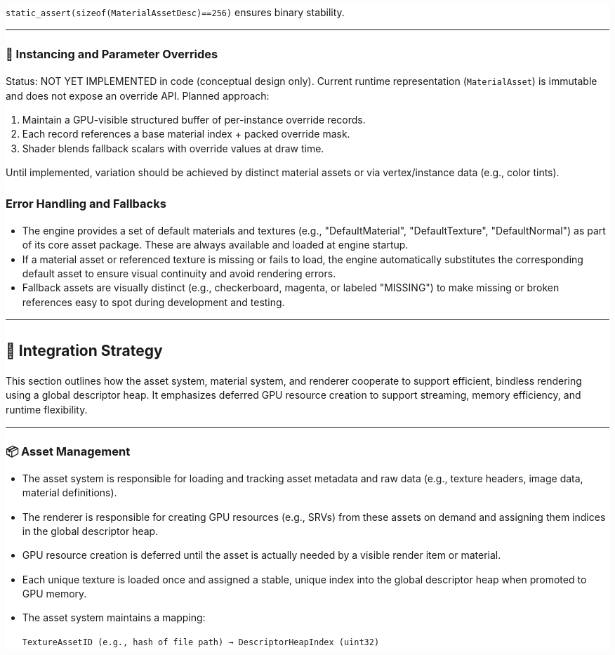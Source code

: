 `static_assert(sizeof(MaterialAssetDesc)==256)` ensures binary stability.

---

### 🧬 Instancing and Parameter Overrides

Status: NOT YET IMPLEMENTED in code (conceptual design only). Current runtime
representation (`MaterialAsset`) is immutable and does not expose an override
API. Planned approach:

1. Maintain a GPU-visible structured buffer of per-instance override records.
2. Each record references a base material index + packed override mask.
3. Shader blends fallback scalars with override values at draw time.

Until implemented, variation should be achieved by distinct material assets or
via vertex/instance data (e.g., color tints).

### Error Handling and Fallbacks

- The engine provides a set of default materials and textures (e.g.,
  "DefaultMaterial", "DefaultTexture", "DefaultNormal") as part of its core
  asset package. These are always available and loaded at engine startup.
- If a material asset or referenced texture is missing or fails to load, the
  engine automatically substitutes the corresponding default asset to ensure
  visual continuity and avoid rendering errors.
- Fallback assets are visually distinct (e.g., checkerboard, magenta, or labeled
  "MISSING") to make missing or broken references easy to spot during
  development and testing.

---

## 🧩 Integration Strategy

This section outlines how the asset system, material system, and renderer
cooperate to support efficient, bindless rendering using a global descriptor
heap. It emphasizes deferred GPU resource creation to support streaming, memory
efficiency, and runtime flexibility.

---

### 📦 Asset Management

- The asset system is responsible for loading and tracking asset metadata and
  raw data (e.g., texture headers, image data, material definitions).
- The renderer is responsible for creating GPU resources (e.g., SRVs) from these
  assets on demand and assigning them indices in the global descriptor heap.
- GPU resource creation is deferred until the asset is actually needed by a
  visible render item or material.
- Each unique texture is loaded once and assigned a stable, unique index into
  the global descriptor heap when promoted to GPU memory.
- The asset system maintains a mapping:

  ```text
  TextureAssetID (e.g., hash of file path) → DescriptorHeapIndex (uint32)
  ```
